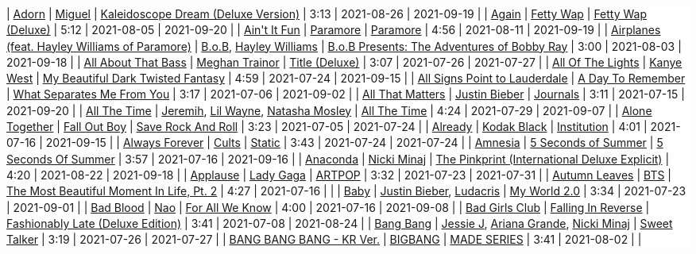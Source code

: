 | [Adorn](https://open.spotify.com/track/5hJFhO9dvhJoDvUZZ9iWSw) | [Miguel](https://open.spotify.com/artist/360IAlyVv4PCEVjgyMZrxK) | [Kaleidoscope Dream (Deluxe Version)](https://open.spotify.com/album/4Rvzx3X6hcDb7nty1IzVP4) | 3:13 | 2021-08-26 | 2021-09-19 |
| [Again](https://open.spotify.com/track/3ESSGgWzRf1xvP7G5hHMhB) | [Fetty Wap](https://open.spotify.com/artist/6PXS4YHDkKvl1wkIl4V8DL) | [Fetty Wap (Deluxe)](https://open.spotify.com/album/2gKQvajkEEaDtkqJ8FJ4uw) | 5:12 | 2021-08-05 | 2021-09-20 |
| [Ain't It Fun](https://open.spotify.com/track/1j8z4TTjJ1YOdoFEDwJTQa) | [Paramore](https://open.spotify.com/artist/74XFHRwlV6OrjEM0A2NCMF) | [Paramore](https://open.spotify.com/album/4sgYpkIASM1jVlNC8Wp9oF) | 4:56 | 2021-08-11 | 2021-09-19 |
| [Airplanes (feat. Hayley Williams of Paramore)](https://open.spotify.com/track/6lV2MSQmRIkycDScNtrBXO) | [B.o.B](https://open.spotify.com/artist/5ndkK3dpZLKtBklKjxNQwT), [Hayley Williams](https://open.spotify.com/artist/6Rx1JKzBrSzoKQtmbVmBnM) | [B.o.B Presents: The Adventures of Bobby Ray](https://open.spotify.com/album/7apLPYT8szV1IqTxyVSy5P) | 3:00 | 2021-08-03 | 2021-09-18 |
| [All About That Bass](https://open.spotify.com/track/5jE48hhRu8E6zBDPRSkEq7) | [Meghan Trainor](https://open.spotify.com/artist/6JL8zeS1NmiOftqZTRgdTz) | [Title (Deluxe)](https://open.spotify.com/album/5W98Ab4VvQEuFEE4TIe5fE) | 3:07 | 2021-07-26 | 2021-07-27 |
| [All Of The Lights](https://open.spotify.com/track/22L7bfCiAkJo5xGSQgmiIO) | [Kanye West](https://open.spotify.com/artist/5K4W6rqBFWDnAN6FQUkS6x) | [My Beautiful Dark Twisted Fantasy](https://open.spotify.com/album/20r762YmB5HeofjMCiPMLv) | 4:59 | 2021-07-24 | 2021-09-15 |
| [All Signs Point to Lauderdale](https://open.spotify.com/track/15qf0H31MChhqKr2zvejla) | [A Day To Remember](https://open.spotify.com/artist/4NiJW4q9ichVqL1aUsgGAN) | [What Separates Me From You](https://open.spotify.com/album/2kllnMabPw1hYID0MhQRK0) | 3:17 | 2021-07-06 | 2021-09-02 |
| [All That Matters](https://open.spotify.com/track/70XP39KE8vTgxtRXcwfxJA) | [Justin Bieber](https://open.spotify.com/artist/1uNFoZAHBGtllmzznpCI3s) | [Journals](https://open.spotify.com/album/7Cz0XcQzoxUi7L7sfgXLml) | 3:11 | 2021-07-15 | 2021-09-20 |
| [All The Time](https://open.spotify.com/track/0USZx50eApN045zIIyjePN) | [Jeremih](https://open.spotify.com/artist/3KV3p5EY4AvKxOlhGHORLg), [Lil Wayne](https://open.spotify.com/artist/55Aa2cqylxrFIXC767Z865), [Natasha Mosley](https://open.spotify.com/artist/1fYdgyGBrMIEML5cuo5FpZ) | [All The Time](https://open.spotify.com/album/0FLBYsbtkgS11YvAnJc0Ct) | 4:24 | 2021-07-29 | 2021-09-07 |
| [Alone Together](https://open.spotify.com/track/5MsZIaCYY6Tsdph0LiB0hE) | [Fall Out Boy](https://open.spotify.com/artist/4UXqAaa6dQYAk18Lv7PEgX) | [Save Rock And Roll](https://open.spotify.com/album/0EVJX4RlYKuApsAN5CaDa3) | 3:23 | 2021-07-05 | 2021-07-24 |
| [Already](https://open.spotify.com/track/3XoMtVDuIbmMQ9UKSShXti) | [Kodak Black](https://open.spotify.com/artist/46SHBwWsqBkxI7EeeBEQG7) | [Institution](https://open.spotify.com/album/4J5QtgOhv6tPCsxxifVskj) | 4:01 | 2021-07-16 | 2021-09-15 |
| [Always Forever](https://open.spotify.com/track/2enPRFda84VE2wtI8c86Uf) | [Cults](https://open.spotify.com/artist/3Oim8XBPbznAa8Jj8QzNc8) | [Static](https://open.spotify.com/album/6WnfWrfsfu7T9TXbHIFHX9) | 3:43 | 2021-07-24 | 2021-07-24 |
| [Amnesia](https://open.spotify.com/track/1JCCdiru7fhstOIF4N7WJC) | [5 Seconds of Summer](https://open.spotify.com/artist/5Rl15oVamLq7FbSb0NNBNy) | [5 Seconds Of Summer](https://open.spotify.com/album/2LkWHNNHgD6BRNeZI2SL1L) | 3:57 | 2021-07-16 | 2021-09-16 |
| [Anaconda](https://open.spotify.com/track/5eqiMMbaeUZ32Q7sS00H35) | [Nicki Minaj](https://open.spotify.com/artist/0hCNtLu0JehylgoiP8L4Gh) | [The Pinkprint (International Deluxe Explicit)](https://open.spotify.com/album/40XGTQ7FN6Y3dZXJhKBe96) | 4:20 | 2021-08-22 | 2021-09-18 |
| [Applause](https://open.spotify.com/track/5ka2ajep9OAvU5Sgduhiex) | [Lady Gaga](https://open.spotify.com/artist/1HY2Jd0NmPuamShAr6KMms) | [ARTPOP](https://open.spotify.com/album/2eRJUtI7nXrQ5uYQ7tzTo9) | 3:32 | 2021-07-23 | 2021-07-31 |
| [Autumn Leaves](https://open.spotify.com/track/7lxncfUV7zPkGukbzx9wID) | [BTS](https://open.spotify.com/artist/3Nrfpe0tUJi4K4DXYWgMUX) | [The Most Beautiful Moment In Life, Pt. 2](https://open.spotify.com/album/2nK62dHLQtwsVGtofBwNAu) | 4:27 | 2021-07-16 |  |
| [Baby](https://open.spotify.com/track/6epn3r7S14KUqlReYr77hA) | [Justin Bieber](https://open.spotify.com/artist/1uNFoZAHBGtllmzznpCI3s), [Ludacris](https://open.spotify.com/artist/3ipn9JLAPI5GUEo4y4jcoi) | [My World 2.0](https://open.spotify.com/album/3BmcYMh0KYsimWL6p2gPa9) | 3:34 | 2021-07-23 | 2021-09-01 |
| [Bad Blood](https://open.spotify.com/track/4Iam3vZMJCMltFkK9mNruw) | [Nao](https://open.spotify.com/artist/7aFTOGFDEqDtJUCziLVsVC) | [For All We Know](https://open.spotify.com/album/2BmceJHiy9RTyvaB1IU0P6) | 4:00 | 2021-07-16 | 2021-09-08 |
| [Bad Girls Club](https://open.spotify.com/track/5NSdMmd2LnvgDcpLiKeKeD) | [Falling In Reverse](https://open.spotify.com/artist/2CmaKO2zEGJ1NWpS1yfVGz) | [Fashionably Late (Deluxe Edition)](https://open.spotify.com/album/0KgRZOlXJssqaxzebmdf1w) | 3:41 | 2021-07-08 | 2021-08-24 |
| [Bang Bang](https://open.spotify.com/track/1rW6UUZRQWW34j4zCQDkfX) | [Jessie J](https://open.spotify.com/artist/2gsggkzM5R49q6jpPvazou), [Ariana Grande](https://open.spotify.com/artist/66CXWjxzNUsdJxJ2JdwvnR), [Nicki Minaj](https://open.spotify.com/artist/0hCNtLu0JehylgoiP8L4Gh) | [Sweet Talker](https://open.spotify.com/album/40KAng7d1u6SP49rMI68m7) | 3:19 | 2021-07-26 | 2021-07-27 |
| [BANG BANG BANG - KR Ver.](https://open.spotify.com/track/6iu311jZAJFLPgoIWgrA72) | [BIGBANG](https://open.spotify.com/artist/4Kxlr1PRlDKEB0ekOCyHgX) | [MADE SERIES](https://open.spotify.com/album/4ls7QOvWzu4OGaQQSiKeDE) | 3:41 | 2021-08-02 |  |